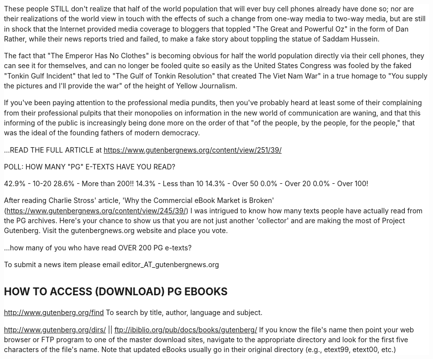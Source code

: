 These people STILL don't realize that half of the world population that will
ever buy cell phones already have done so; nor are their realizations of the
world view in touch with the effects of such a change from one-way media to
two-way media, but are still in shock that the Internet provided media
coverage to bloggers that toppled "The Great and Powerful Oz" in the form of
Dan Rather, while their news reports tried and failed, to make a fake story
about toppling the statue of Saddam Hussein.

The fact that "The Emperor Has No Clothes" is becoming obvious for half the
world population directly via their cell phones, they can see it for
themselves, and can no longer be fooled quite so easily as the United States
Congress was fooled by the faked "Tonkin Gulf Incident" that led to "The Gulf
of Tonkin Resolution" that created The Viet Nam War" in a true homage to
"You supply the pictures and I'll provide the war" of the height of Yellow
Journalism.

If you've been paying attention to the professional media pundits, then you've
probably heard at least some of their complaining from their professional
pulpits that their monopolies on information in the new world of communication
are waning, and that this informing of the public is increasingly being done
more on the order of that "of the people, by the people, for the people," that
was the ideal of the founding fathers of modern democracy.

...READ THE FULL ARTICLE at https://www.gutenbergnews.org/content/view/251/39/


POLL: HOW MANY "PG" E-TEXTS HAVE YOU READ?

42.9% - 10-20
28.6% - More than 200!!
14.3% - Less than 10
14.3% - Over 50
 0.0% - Over 20
 0.0% - Over 100!

After reading Charlie Stross' article, 'Why the Commercial eBook Market is
Broken' (https://www.gutenbergnews.org/content/view/245/39/) I was intrigued to know
how many texts people have actually read from the PG archives. Here's your
chance to show us that you are not just another 'collector' and are making the
most of Project Gutenberg. Visit the gutenbergnews.org website and place you vote.

...how many of you who have read OVER 200 PG e-texts?


To submit a news item please email editor_AT_gutenbergnews.org


HOW TO ACCESS (DOWNLOAD) PG EBOOKS
----------------------------------

http://www.gutenberg.org/find
To search by title, author, language and subject.

http://www.gutenberg.org/dirs/ || ftp://ibiblio.org/pub/docs/books/gutenberg/
If you know the file's name then point your web browser or FTP program to one
of the master download sites, navigate to the appropriate directory and look
for the first five characters of the file's name. Note that updated eBooks
usually go in their original directory (e.g., etext99, etext00, etc.)
